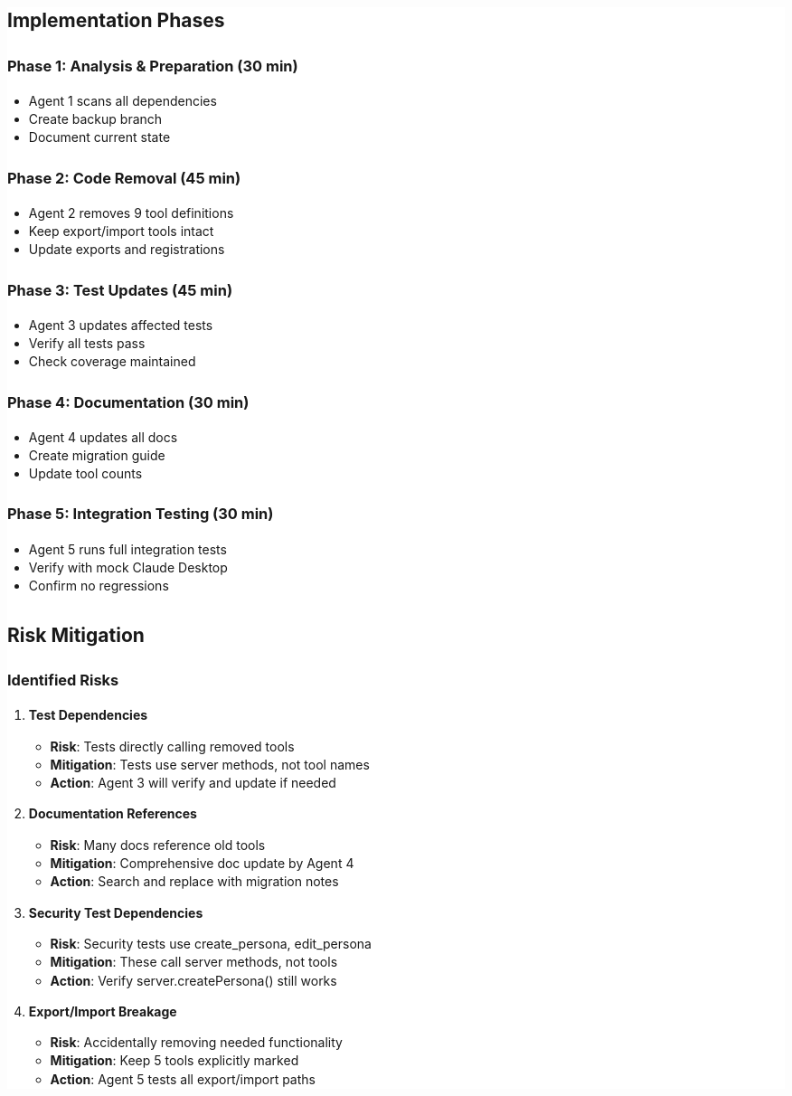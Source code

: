 ## Implementation Phases

### Phase 1: Analysis & Preparation (30 min)
- Agent 1 scans all dependencies
- Create backup branch
- Document current state

### Phase 2: Code Removal (45 min)
- Agent 2 removes 9 tool definitions
- Keep export/import tools intact
- Update exports and registrations

### Phase 3: Test Updates (45 min)
- Agent 3 updates affected tests
- Verify all tests pass
- Check coverage maintained

### Phase 4: Documentation (30 min)
- Agent 4 updates all docs
- Create migration guide
- Update tool counts

### Phase 5: Integration Testing (30 min)
- Agent 5 runs full integration tests
- Verify with mock Claude Desktop
- Confirm no regressions

## Risk Mitigation

### Identified Risks

1. **Test Dependencies**
   - **Risk**: Tests directly calling removed tools
   - **Mitigation**: Tests use server methods, not tool names
   - **Action**: Agent 3 will verify and update if needed

2. **Documentation References**
   - **Risk**: Many docs reference old tools
   - **Mitigation**: Comprehensive doc update by Agent 4
   - **Action**: Search and replace with migration notes

3. **Security Test Dependencies**
   - **Risk**: Security tests use create_persona, edit_persona
   - **Mitigation**: These call server methods, not tools
   - **Action**: Verify server.createPersona() still works

4. **Export/Import Breakage**
   - **Risk**: Accidentally removing needed functionality
   - **Mitigation**: Keep 5 tools explicitly marked
   - **Action**: Agent 5 tests all export/import paths
